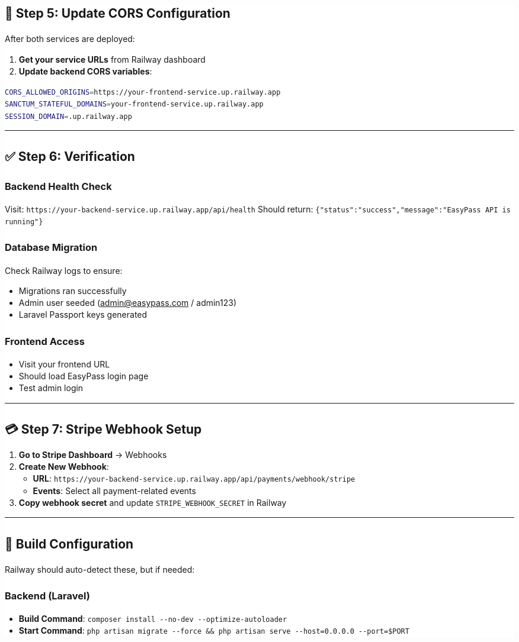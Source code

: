 
## 🔗 Step 5: Update CORS Configuration

After both services are deployed:

1. **Get your service URLs** from Railway dashboard
2. **Update backend CORS variables**:
```bash
CORS_ALLOWED_ORIGINS=https://your-frontend-service.up.railway.app
SANCTUM_STATEFUL_DOMAINS=your-frontend-service.up.railway.app
SESSION_DOMAIN=.up.railway.app
```

---

## ✅ Step 6: Verification

### Backend Health Check
Visit: `https://your-backend-service.up.railway.app/api/health`
Should return: `{"status":"success","message":"EasyPass API is running"}`

### Database Migration
Check Railway logs to ensure:
- Migrations ran successfully
- Admin user seeded (admin@easypass.com / admin123)
- Laravel Passport keys generated

### Frontend Access
- Visit your frontend URL
- Should load EasyPass login page
- Test admin login

---

## 💳 Step 7: Stripe Webhook Setup

1. **Go to Stripe Dashboard** → Webhooks
2. **Create New Webhook**:
   - **URL**: `https://your-backend-service.up.railway.app/api/payments/webhook/stripe`
   - **Events**: Select all payment-related events
3. **Copy webhook secret** and update `STRIPE_WEBHOOK_SECRET` in Railway

---

## 🔧 Build Configuration

Railway should auto-detect these, but if needed:

### Backend (Laravel)
- **Build Command**: `composer install --no-dev --optimize-autoloader`
- **Start Command**: `php artisan migrate --force && php artisan serve --host=0.0.0.0 --port=$PORT`
